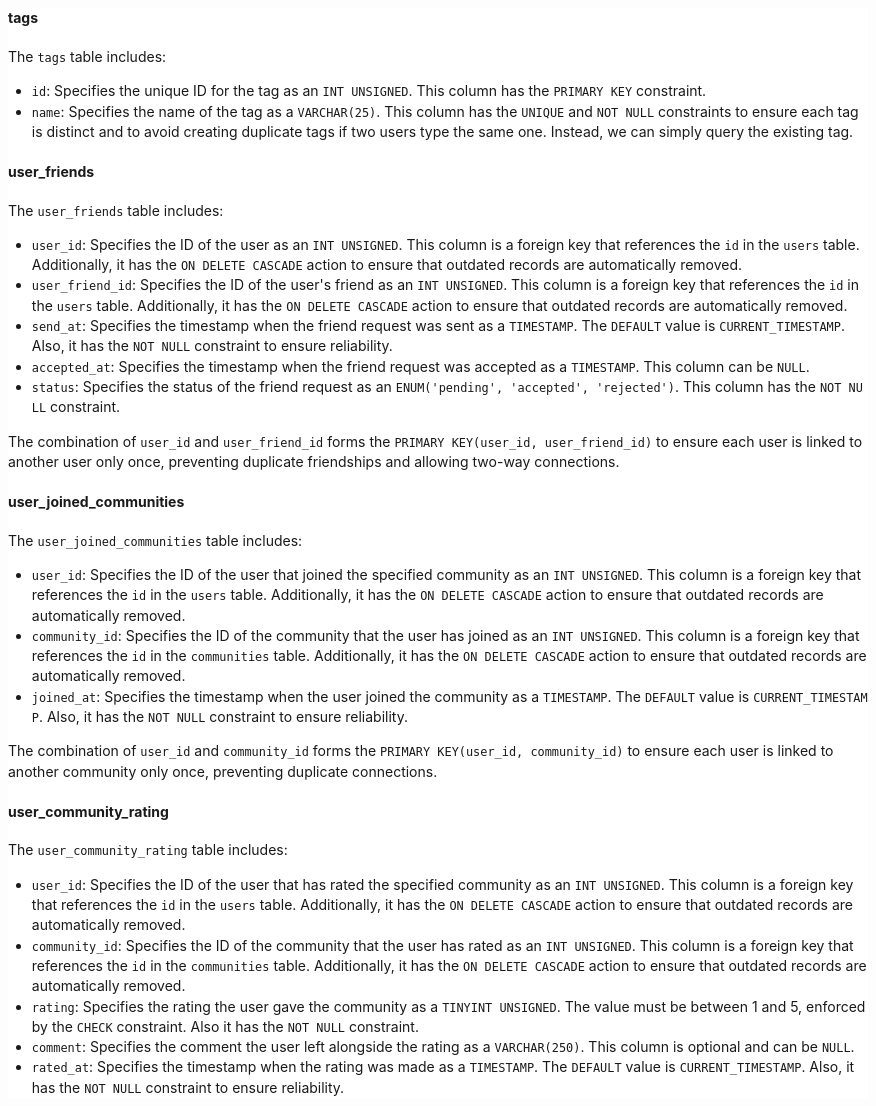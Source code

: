 #### tags

The `tags` table includes:

- `id`: Specifies the unique ID for the tag as an `INT UNSIGNED`. This column has the `PRIMARY KEY` constraint.
- `name`: Specifies the name of the tag as a `VARCHAR(25)`. This column has the `UNIQUE` and `NOT NULL` constraints to ensure each tag is distinct and to avoid creating duplicate tags if two users type the same one. Instead, we can simply query the existing tag.

#### user_friends

The `user_friends` table includes:

- `user_id`: Specifies the ID of the user as an `INT UNSIGNED`. This column is a foreign key that references the `id` in the `users` table. Additionally, it has the `ON DELETE CASCADE` action to ensure that outdated records are automatically removed.
- `user_friend_id`: Specifies the ID of the user's friend as an `INT UNSIGNED`. This column is a foreign key that references the `id` in the `users` table. Additionally, it has the `ON DELETE CASCADE` action to ensure that outdated records are automatically removed.
- `send_at`: Specifies the timestamp when the friend request was sent as a `TIMESTAMP`. The `DEFAULT` value is `CURRENT_TIMESTAMP`. Also, it has the `NOT NULL` constraint to ensure reliability.
- `accepted_at`: Specifies the timestamp when the friend request was accepted as a `TIMESTAMP`. This column can be `NULL`.
- `status`: Specifies the status of the friend request as an `ENUM('pending', 'accepted', 'rejected')`. This column has the `NOT NULL` constraint.

The combination of `user_id` and `user_friend_id` forms the `PRIMARY KEY(user_id, user_friend_id)` to ensure each user is linked to another user only once, preventing duplicate friendships and allowing two-way connections.

#### user_joined_communities

The `user_joined_communities` table includes:

- `user_id`: Specifies the ID of the user that joined the specified community as an `INT UNSIGNED`. This column is a foreign key that references the `id` in the `users` table. Additionally, it has the `ON DELETE CASCADE` action to ensure that outdated records are automatically removed.
- `community_id`: Specifies the ID of the community that the user has joined as an `INT UNSIGNED`. This column is a foreign key that references the `id` in the `communities` table. Additionally, it has the `ON DELETE CASCADE` action to ensure that outdated records are automatically removed.
- `joined_at`: Specifies the timestamp when the user joined the community as a `TIMESTAMP`. The `DEFAULT` value is `CURRENT_TIMESTAMP`. Also, it has the `NOT NULL` constraint to ensure reliability.

The combination of `user_id` and `community_id` forms the `PRIMARY KEY(user_id, community_id)` to ensure each user is linked to another community only once, preventing duplicate connections.

#### user_community_rating

The `user_community_rating` table includes:

- `user_id`: Specifies the ID of the user that has rated the specified community as an `INT UNSIGNED`. This column is a foreign key that references the `id` in the `users` table. Additionally, it has the `ON DELETE CASCADE` action to ensure that outdated records are automatically removed.
- `community_id`: Specifies the ID of the community that the user has rated as an `INT UNSIGNED`. This column is a foreign key that references the `id` in the `communities` table. Additionally, it has the `ON DELETE CASCADE` action to ensure that outdated records are automatically removed.
- `rating`: Specifies the rating the user gave the community as a `TINYINT UNSIGNED`. The value must be between 1 and 5, enforced by the `CHECK` constraint. Also it has the `NOT NULL` constraint.
- `comment`: Specifies the comment the user left alongside the rating as a `VARCHAR(250)`. This column is optional and can be `NULL`.
- `rated_at`: Specifies the timestamp when the rating was made as a `TIMESTAMP`. The `DEFAULT` value is `CURRENT_TIMESTAMP`. Also, it has the `NOT NULL` constraint to ensure reliability.
